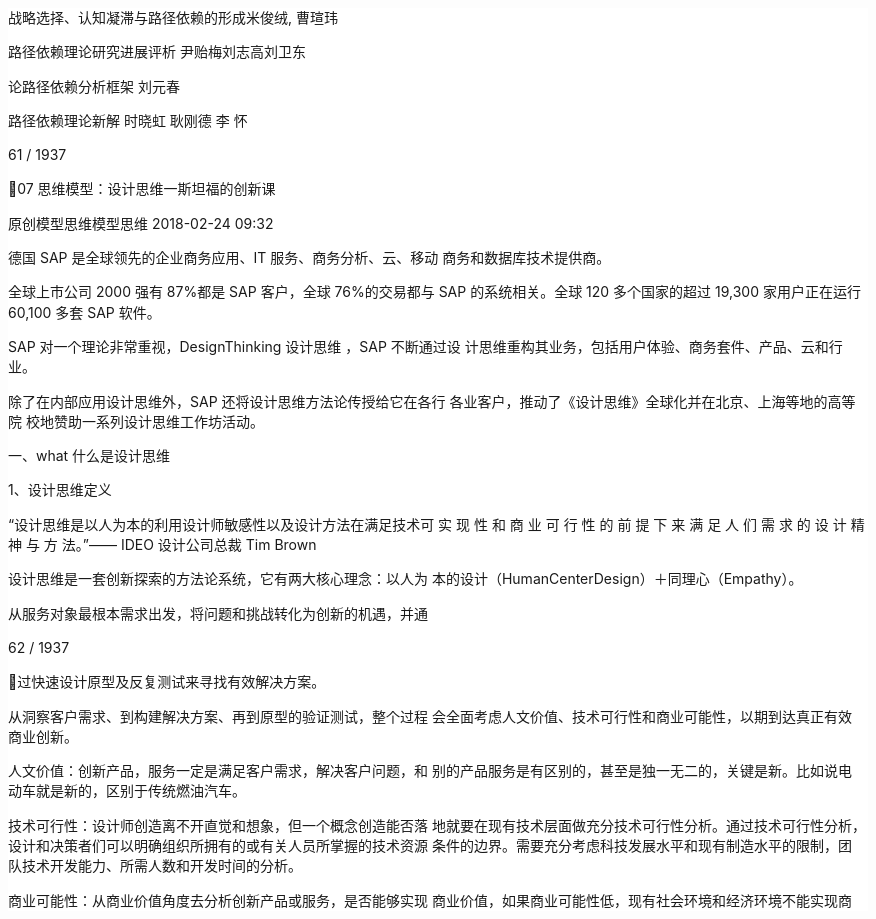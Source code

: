 战略选择、认知凝滞与路径依赖的形成米俊绒, 曹瑄玮

路径依赖理论研究进展评析 尹贻梅刘志高刘卫东

论路径依赖分析框架 刘元春

路径依赖理论新解 时晓虹 耿刚德 李 怀

61 / 1937

07 思维模型：设计思维一斯坦福的创新课

原创模型思维模型思维 2018-02-24 09:32

德国 SAP 是全球领先的企业商务应用、IT 服务、商务分析、云、移动
商务和数据库技术提供商。

全球上市公司 2000 强有 87%都是 SAP 客户，全球 76%的交易都与 SAP
的系统相关。全球 120 多个国家的超过 19,300 家用户正在运行 60,100
多套 SAP 软件。

SAP 对一个理论非常重视，DesignThinking 设计思维 ，SAP 不断通过设
计思维重构其业务，包括用户体验、商务套件、产品、云和行业。

除了在内部应用设计思维外，SAP 还将设计思维方法论传授给它在各行
各业客户，推动了《设计思维》全球化并在北京、上海等地的高等院
校地赞助一系列设计思维工作坊活动。

一、what 什么是设计思维

1、设计思维定义

“设计思维是以人为本的利用设计师敏感性以及设计方法在满足技术可
实 现 性 和 商 业 可 行 性 的 前 提 下 来 满 足 人 们 需 求 的 设 计 精 神 与 方
法。”—— IDEO 设计公司总裁 Tim Brown

设计思维是一套创新探索的方法论系统，它有两大核心理念：以人为
本的设计（HumanCenterDesign）＋同理心（Empathy）。

从服务对象最根本需求出发，将问题和挑战转化为创新的机遇，并通

62 / 1937

过快速设计原型及反复测试来寻找有效解决方案。

从洞察客户需求、到构建解决方案、再到原型的验证测试，整个过程
会全面考虑人文价值、技术可行性和商业可能性，以期到达真正有效
商业创新。

人文价值：创新产品，服务一定是满足客户需求，解决客户问题，和
别的产品服务是有区别的，甚至是独一无二的，关键是新。比如说电
动车就是新的，区别于传统燃油汽车。

技术可行性：设计师创造离不开直觉和想象，但一个概念创造能否落
地就要在现有技术层面做充分技术可行性分析。通过技术可行性分析，
设计和决策者们可以明确组织所拥有的或有关人员所掌握的技术资源
条件的边界。需要充分考虑科技发展水平和现有制造水平的限制，团
队技术开发能力、所需人数和开发时间的分析。

商业可能性：从商业价值角度去分析创新产品或服务，是否能够实现
商业价值，如果商业可能性低，现有社会环境和经济环境不能实现商

